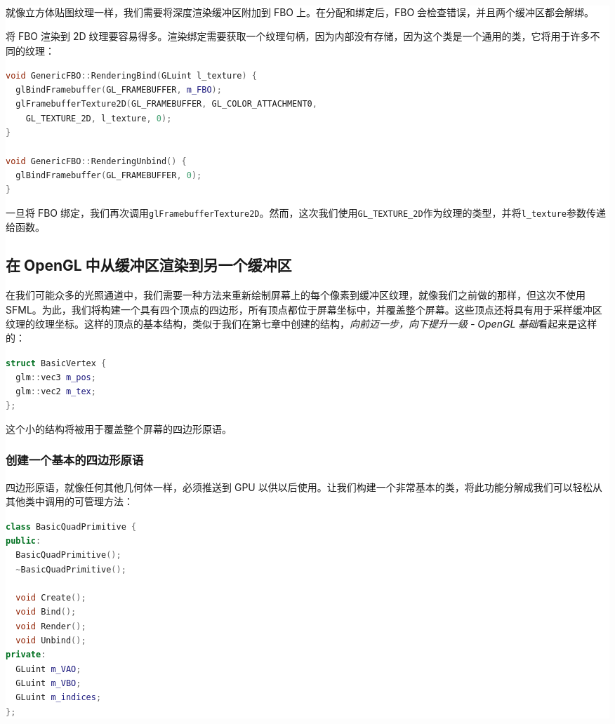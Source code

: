就像立方体贴图纹理一样，我们需要将深度渲染缓冲区附加到 FBO 上。在分配和绑定后，FBO 会检查错误，并且两个缓冲区都会解绑。

将 FBO 渲染到 2D 纹理要容易得多。渲染绑定需要获取一个纹理句柄，因为内部没有存储，因为这个类是一个通用的类，它将用于许多不同的纹理：

```cpp
void GenericFBO::RenderingBind(GLuint l_texture) { 
  glBindFramebuffer(GL_FRAMEBUFFER, m_FBO); 
  glFramebufferTexture2D(GL_FRAMEBUFFER, GL_COLOR_ATTACHMENT0, 
    GL_TEXTURE_2D, l_texture, 0); 
} 

void GenericFBO::RenderingUnbind() { 
  glBindFramebuffer(GL_FRAMEBUFFER, 0); 
} 

```

一旦将 FBO 绑定，我们再次调用`glFramebufferTexture2D`。然而，这次我们使用`GL_TEXTURE_2D`作为纹理的类型，并将`l_texture`参数传递给函数。

## 在 OpenGL 中从缓冲区渲染到另一个缓冲区

在我们可能众多的光照通道中，我们需要一种方法来重新绘制屏幕上的每个像素到缓冲区纹理，就像我们之前做的那样，但这次不使用 SFML。为此，我们将构建一个具有四个顶点的四边形，所有顶点都位于屏幕坐标中，并覆盖整个屏幕。这些顶点还将具有用于采样缓冲区纹理的纹理坐标。这样的顶点的基本结构，类似于我们在第七章中创建的结构，*向前迈一步，向下提升一级 - OpenGL 基础*看起来是这样的：

```cpp
struct BasicVertex { 
  glm::vec3 m_pos; 
  glm::vec2 m_tex; 
}; 

```

这个小的结构将被用于覆盖整个屏幕的四边形原语。

### 创建一个基本的四边形原语

四边形原语，就像任何其他几何体一样，必须推送到 GPU 以供以后使用。让我们构建一个非常基本的类，将此功能分解成我们可以轻松从其他类中调用的可管理方法：

```cpp
class BasicQuadPrimitive { 
public: 
  BasicQuadPrimitive(); 
  ~BasicQuadPrimitive(); 

  void Create(); 
  void Bind(); 
  void Render(); 
  void Unbind(); 
private: 
  GLuint m_VAO; 
  GLuint m_VBO; 
  GLuint m_indices; 
}; 

```
